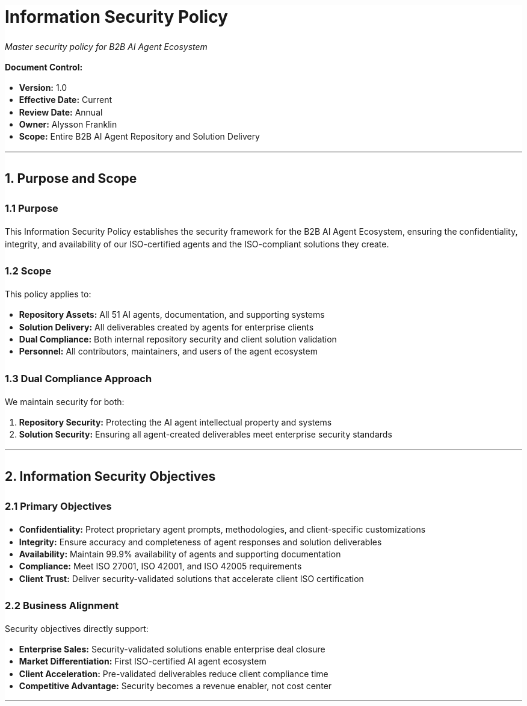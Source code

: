 # Information Security Policy
*Master security policy for B2B AI Agent Ecosystem*

**Document Control:**
- **Version:** 1.0
- **Effective Date:** Current
- **Review Date:** Annual
- **Owner:** Alysson Franklin
- **Scope:** Entire B2B AI Agent Repository and Solution Delivery

---

## 1. Purpose and Scope

### 1.1 Purpose
This Information Security Policy establishes the security framework for the B2B AI Agent Ecosystem, ensuring the confidentiality, integrity, and availability of our ISO-certified agents and the ISO-compliant solutions they create.

### 1.2 Scope
This policy applies to:
- **Repository Assets:** All 51 AI agents, documentation, and supporting systems
- **Solution Delivery:** All deliverables created by agents for enterprise clients
- **Dual Compliance:** Both internal repository security and client solution validation
- **Personnel:** All contributors, maintainers, and users of the agent ecosystem

### 1.3 Dual Compliance Approach
We maintain security for both:
1. **Repository Security:** Protecting the AI agent intellectual property and systems
2. **Solution Security:** Ensuring all agent-created deliverables meet enterprise security standards

---

## 2. Information Security Objectives

### 2.1 Primary Objectives
- **Confidentiality:** Protect proprietary agent prompts, methodologies, and client-specific customizations
- **Integrity:** Ensure accuracy and completeness of agent responses and solution deliverables
- **Availability:** Maintain 99.9% availability of agents and supporting documentation
- **Compliance:** Meet ISO 27001, ISO 42001, and ISO 42005 requirements
- **Client Trust:** Deliver security-validated solutions that accelerate client ISO certification

### 2.2 Business Alignment
Security objectives directly support:
- **Enterprise Sales:** Security-validated solutions enable enterprise deal closure
- **Market Differentiation:** First ISO-certified AI agent ecosystem
- **Client Acceleration:** Pre-validated deliverables reduce client compliance time
- **Competitive Advantage:** Security becomes a revenue enabler, not cost center

---